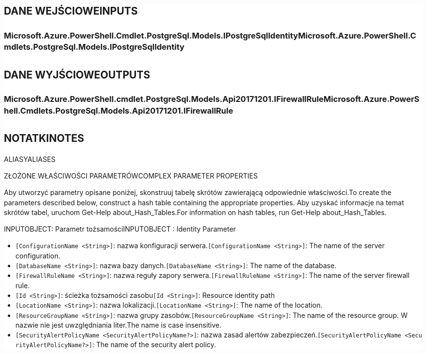 ## <span data-ttu-id="edf40-153">DANE WEJŚCIOWE</span><span class="sxs-lookup"><span data-stu-id="edf40-153">INPUTS</span></span>

### <span data-ttu-id="edf40-154">Microsoft.Azure.PowerShell.Cmdlet.PostgreSql.Models.IPostgreSqlIdentity</span><span class="sxs-lookup"><span data-stu-id="edf40-154">Microsoft.Azure.PowerShell.Cmdlets.PostgreSql.Models.IPostgreSqlIdentity</span></span>

## <span data-ttu-id="edf40-155">DANE WYJŚCIOWE</span><span class="sxs-lookup"><span data-stu-id="edf40-155">OUTPUTS</span></span>

### <span data-ttu-id="edf40-156">Microsoft.Azure.PowerShell.cmdlet.PostgreSql.Models.Api20171201.IFirewallRule</span><span class="sxs-lookup"><span data-stu-id="edf40-156">Microsoft.Azure.PowerShell.Cmdlets.PostgreSql.Models.Api20171201.IFirewallRule</span></span>

## <span data-ttu-id="edf40-157">NOTATKI</span><span class="sxs-lookup"><span data-stu-id="edf40-157">NOTES</span></span>

<span data-ttu-id="edf40-158">ALIASY</span><span class="sxs-lookup"><span data-stu-id="edf40-158">ALIASES</span></span>

<span data-ttu-id="edf40-159">ZŁOŻONE WŁAŚCIWOŚCI PARAMETRÓW</span><span class="sxs-lookup"><span data-stu-id="edf40-159">COMPLEX PARAMETER PROPERTIES</span></span>

<span data-ttu-id="edf40-160">Aby utworzyć parametry opisane poniżej, skonstruuj tabelę skrótów zawierającą odpowiednie właściwości.</span><span class="sxs-lookup"><span data-stu-id="edf40-160">To create the parameters described below, construct a hash table containing the appropriate properties.</span></span> <span data-ttu-id="edf40-161">Aby uzyskać informacje na temat skrótów tabel, uruchom Get-Help about_Hash_Tables.</span><span class="sxs-lookup"><span data-stu-id="edf40-161">For information on hash tables, run Get-Help about_Hash_Tables.</span></span>


<span data-ttu-id="edf40-162">INPUTOBJECT: <IPostgreSqlIdentity> Parametr tożsamości</span><span class="sxs-lookup"><span data-stu-id="edf40-162">INPUTOBJECT <IPostgreSqlIdentity>: Identity Parameter</span></span>
  - <span data-ttu-id="edf40-163">`[ConfigurationName <String>]`: nazwa konfiguracji serwera.</span><span class="sxs-lookup"><span data-stu-id="edf40-163">`[ConfigurationName <String>]`: The name of the server configuration.</span></span>
  - <span data-ttu-id="edf40-164">`[DatabaseName <String>]`: nazwa bazy danych.</span><span class="sxs-lookup"><span data-stu-id="edf40-164">`[DatabaseName <String>]`: The name of the database.</span></span>
  - <span data-ttu-id="edf40-165">`[FirewallRuleName <String>]`: nazwa reguły zapory serwera.</span><span class="sxs-lookup"><span data-stu-id="edf40-165">`[FirewallRuleName <String>]`: The name of the server firewall rule.</span></span>
  - <span data-ttu-id="edf40-166">`[Id <String>]`: ścieżka tożsamości zasobu</span><span class="sxs-lookup"><span data-stu-id="edf40-166">`[Id <String>]`: Resource identity path</span></span>
  - <span data-ttu-id="edf40-167">`[LocationName <String>]`: nazwa lokalizacji.</span><span class="sxs-lookup"><span data-stu-id="edf40-167">`[LocationName <String>]`: The name of the location.</span></span>
  - <span data-ttu-id="edf40-168">`[ResourceGroupName <String>]`: nazwa grupy zasobów.</span><span class="sxs-lookup"><span data-stu-id="edf40-168">`[ResourceGroupName <String>]`: The name of the resource group.</span></span> <span data-ttu-id="edf40-169">W nazwie nie jest uwzględniania liter.</span><span class="sxs-lookup"><span data-stu-id="edf40-169">The name is case insensitive.</span></span>
  - <span data-ttu-id="edf40-170">`[SecurityAlertPolicyName <SecurityAlertPolicyName?>]`: nazwa zasad alertów zabezpieczeń.</span><span class="sxs-lookup"><span data-stu-id="edf40-170">`[SecurityAlertPolicyName <SecurityAlertPolicyName?>]`: The name of the security alert policy.</span></span>